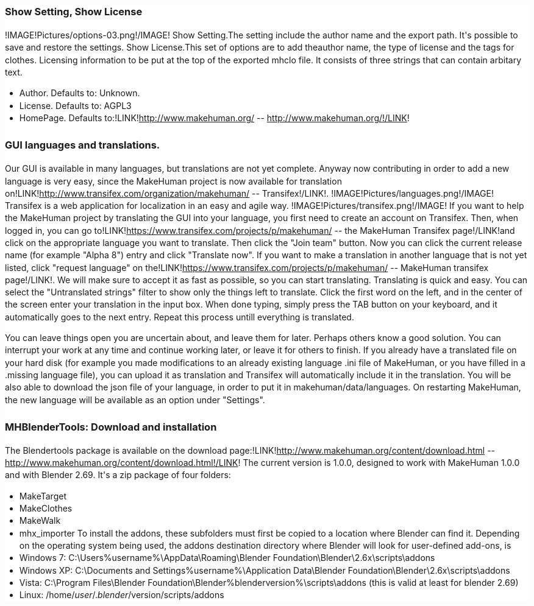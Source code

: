 ### Show Setting, Show License
 !IMAGE!Pictures/options-03.png!/IMAGE! 
Show Setting.The setting include the author name and the export path. It's possible to save and restore the settings.
Show License.This set of options are to add theauthor name, the type of license and the tags for clothes. Licensing information to be put at the top of the exported mhclo file. It consists of three strings that can contain arbitary text.
* Author. Defaults to: Unknown.
* License. Defaults to: AGPL3
* HomePage. Defaults to:!LINK!http://www.makehuman.org/ -- http://www.makehuman.org/!/LINK!


### GUI languages and translations.
Our GUI is available in many languages, but translations are not yet complete. 
Anyway now contributing in order to add a new language is very easy, since the MakeHuman project is now available for translation on!LINK!http://www.transifex.com/organization/makehuman/ -- Transifex!/LINK!.
 !IMAGE!Pictures/languages.png!/IMAGE! 
Transifex is a web application for localization in an easy and agile way.
 !IMAGE!Pictures/transifex.png!/IMAGE! 
If you want to help the MakeHuman project by translating the GUI into your language, you first need to create an account on Transifex. Then, when logged in, you can go to!LINK!https://www.transifex.com/projects/p/makehuman/ -- the MakeHuman Transifex page!/LINK!and click on the appropriate language you want to translate. Then click the "Join team" button. Now you can click the current release name (for example  "Alpha 8") entry and click "Translate now".
If you want to make a translation in another language that is not yet listed, click "request language" on the!LINK!https://www.transifex.com/projects/p/makehuman/ -- MakeHuman transifex page!/LINK!. We will make sure to accept it as fast as possible, so you can start translating.
Translating is quick and easy. You can select the "Untranslated strings" filter to show only the things left to translate. Click the first word on the left, and in the center of the screen enter your translation in the input box. When done typing, simply press the TAB button on your keyboard, and it automatically goes to the next entry. Repeat this process untill everything is translated.
  
You can leave things open you are uncertain about, and leave them for later. Perhaps others know a good solution. You can interrupt your work at any time and continue working later, or leave it for others to finish.
If you already have a translated file on your hard disk (for example you made modifications to an already existing language .ini file of MakeHuman, or you have filled in a .missing language file), you can upload it as translation and Transifex will automatically include it in the translation.
You will be also able to download the json file of your language, in order to put it in makehuman/data/languages. On restarting MakeHuman, the new language will be available as an option under "Settings".
  
 


### MHBlenderTools: Download and installation
The Blendertools package is available on the download page:!LINK!http://www.makehuman.org/content/download.html -- http://www.makehuman.org/content/download.html!/LINK!
The current version is 1.0.0, designed to work with MakeHuman 1.0.0 and with Blender 2.69. It's a zip package of four folders:
* MakeTarget
* MakeClothes
* MakeWalk
* mhx_importer
To install the addons, these subfolders must first be copied to a location where Blender can find it. Depending on the operating system being used, the addons destination directory where Blender will look for user-defined add-ons, is
* Windows 7: C:\Users\%username%\AppData\Roaming\Blender Foundation\Blender\2.6x\scripts\addons
* Windows XP: C:\Documents and Settings\%username%\Application Data\Blender Foundation\Blender\2.6x\scripts\addons
* Vista: C:\Program Files\Blender Foundation\Blender\%blenderversion%\scripts\addons (this is valid at least for blender 2.69)
* Linux: /home/$user/.blender/$version/scripts/addons